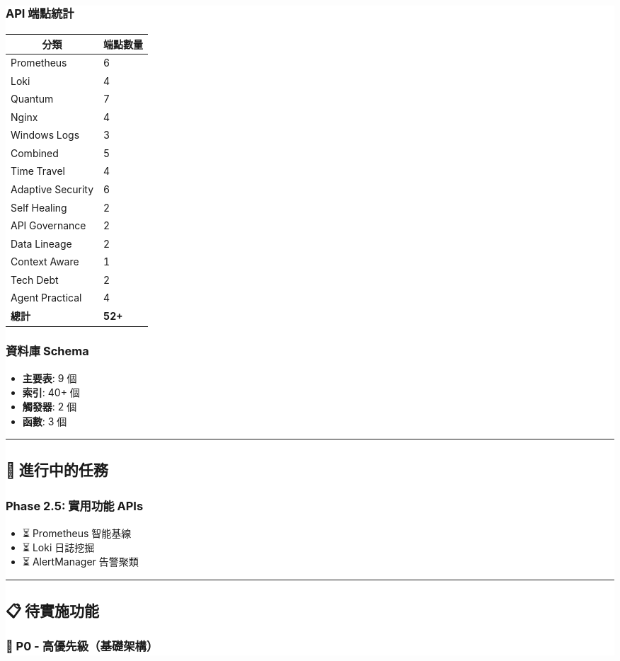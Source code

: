 ### API 端點統計
| 分類 | 端點數量 |
|------|---------|
| Prometheus | 6 |
| Loki | 4 |
| Quantum | 7 |
| Nginx | 4 |
| Windows Logs | 3 |
| Combined | 5 |
| Time Travel | 4 |
| Adaptive Security | 6 |
| Self Healing | 2 |
| API Governance | 2 |
| Data Lineage | 2 |
| Context Aware | 1 |
| Tech Debt | 2 |
| Agent Practical | 4 |
| **總計** | **52+** |

### 資料庫 Schema
- **主要表**: 9 個
- **索引**: 40+ 個
- **觸發器**: 2 個
- **函數**: 3 個

---

## 🚧 進行中的任務

### Phase 2.5: 實用功能 APIs
- ⏳ Prometheus 智能基線
- ⏳ Loki 日誌挖掘
- ⏳ AlertManager 告警聚類

---

## 📋 待實施功能

### 🔴 P0 - 高優先級（基礎架構）
